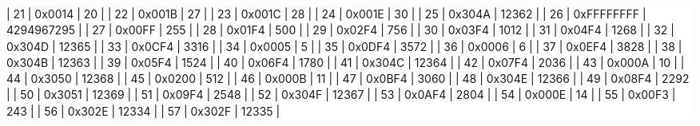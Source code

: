 |      21 | 0x0014      |          20 |
|      22 | 0x001B      |          27 |
|      23 | 0x001C      |          28 |
|      24 | 0x001E      |          30 |
|      25 | 0x304A      |       12362 |
|      26 | 0xFFFFFFFF  |  4294967295 |
|      27 | 0x00FF      |         255 |
|      28 | 0x01F4      |         500 |
|      29 | 0x02F4      |         756 |
|      30 | 0x03F4      |        1012 |
|      31 | 0x04F4      |        1268 |
|      32 | 0x304D      |       12365 |
|      33 | 0x0CF4      |        3316 |
|      34 | 0x0005      |           5 |
|      35 | 0x0DF4      |        3572 |
|      36 | 0x0006      |           6 |
|      37 | 0x0EF4      |        3828 |
|      38 | 0x304B      |       12363 |
|      39 | 0x05F4      |        1524 |
|      40 | 0x06F4      |        1780 |
|      41 | 0x304C      |       12364 |
|      42 | 0x07F4      |        2036 |
|      43 | 0x000A      |          10 |
|      44 | 0x3050      |       12368 |
|      45 | 0x0200      |         512 |
|      46 | 0x000B      |          11 |
|      47 | 0x0BF4      |        3060 |
|      48 | 0x304E      |       12366 |
|      49 | 0x08F4      |        2292 |
|      50 | 0x3051      |       12369 |
|      51 | 0x09F4      |        2548 |
|      52 | 0x304F      |       12367 |
|      53 | 0x0AF4      |        2804 |
|      54 | 0x000E      |          14 |
|      55 | 0x00F3      |         243 |
|      56 | 0x302E      |       12334 |
|      57 | 0x302F      |       12335 |